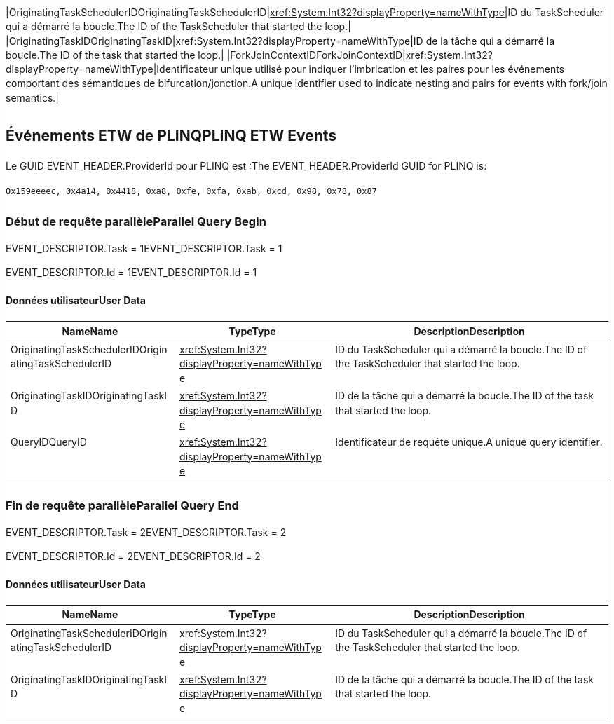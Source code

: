 |<span data-ttu-id="8e7c4-173">OriginatingTaskSchedulerID</span><span class="sxs-lookup"><span data-stu-id="8e7c4-173">OriginatingTaskSchedulerID</span></span>|<xref:System.Int32?displayProperty=nameWithType>|<span data-ttu-id="8e7c4-174">ID du TaskScheduler qui a démarré la boucle.</span><span class="sxs-lookup"><span data-stu-id="8e7c4-174">The ID of the TaskScheduler that started the loop.</span></span>|
|<span data-ttu-id="8e7c4-175">OriginatingTaskID</span><span class="sxs-lookup"><span data-stu-id="8e7c4-175">OriginatingTaskID</span></span>|<xref:System.Int32?displayProperty=nameWithType>|<span data-ttu-id="8e7c4-176">ID de la tâche qui a démarré la boucle.</span><span class="sxs-lookup"><span data-stu-id="8e7c4-176">The ID of the task that started the loop.</span></span>|
|<span data-ttu-id="8e7c4-177">ForkJoinContextID</span><span class="sxs-lookup"><span data-stu-id="8e7c4-177">ForkJoinContextID</span></span>|<xref:System.Int32?displayProperty=nameWithType>|<span data-ttu-id="8e7c4-178">Identificateur unique utilisé pour indiquer l’imbrication et les paires pour les événements comportant des sémantiques de bifurcation/jonction.</span><span class="sxs-lookup"><span data-stu-id="8e7c4-178">A unique identifier used to indicate nesting and pairs for events with fork/join semantics.</span></span>|

## <a name="plinq-etw-events"></a><span data-ttu-id="8e7c4-179">Événements ETW de PLINQ</span><span class="sxs-lookup"><span data-stu-id="8e7c4-179">PLINQ ETW Events</span></span>
 <span data-ttu-id="8e7c4-180">Le GUID EVENT_HEADER.ProviderId pour PLINQ est :</span><span class="sxs-lookup"><span data-stu-id="8e7c4-180">The EVENT_HEADER.ProviderId GUID for PLINQ is:</span></span>

`0x159eeeec, 0x4a14, 0x4418, 0xa8, 0xfe, 0xfa, 0xab, 0xcd, 0x98, 0x78, 0x87`

### <a name="parallel-query-begin"></a><span data-ttu-id="8e7c4-181">Début de requête parallèle</span><span class="sxs-lookup"><span data-stu-id="8e7c4-181">Parallel Query Begin</span></span>
 <span data-ttu-id="8e7c4-182">EVENT_DESCRIPTOR.Task = 1</span><span class="sxs-lookup"><span data-stu-id="8e7c4-182">EVENT_DESCRIPTOR.Task = 1</span></span>

 <span data-ttu-id="8e7c4-183">EVENT_DESCRIPTOR.Id = 1</span><span class="sxs-lookup"><span data-stu-id="8e7c4-183">EVENT_DESCRIPTOR.Id = 1</span></span>

#### <a name="user-data"></a><span data-ttu-id="8e7c4-184">Données utilisateur</span><span class="sxs-lookup"><span data-stu-id="8e7c4-184">User Data</span></span>

|<span data-ttu-id="8e7c4-185">**Name**</span><span class="sxs-lookup"><span data-stu-id="8e7c4-185">**Name**</span></span>|<span data-ttu-id="8e7c4-186">**Type**</span><span class="sxs-lookup"><span data-stu-id="8e7c4-186">**Type**</span></span>|<span data-ttu-id="8e7c4-187">**Description**</span><span class="sxs-lookup"><span data-stu-id="8e7c4-187">**Description**</span></span>|
|--------------|--------------|---------------------|
|<span data-ttu-id="8e7c4-188">OriginatingTaskSchedulerID</span><span class="sxs-lookup"><span data-stu-id="8e7c4-188">OriginatingTaskSchedulerID</span></span>|<xref:System.Int32?displayProperty=nameWithType>|<span data-ttu-id="8e7c4-189">ID du TaskScheduler qui a démarré la boucle.</span><span class="sxs-lookup"><span data-stu-id="8e7c4-189">The ID of the TaskScheduler that started the loop.</span></span>|
|<span data-ttu-id="8e7c4-190">OriginatingTaskID</span><span class="sxs-lookup"><span data-stu-id="8e7c4-190">OriginatingTaskID</span></span>|<xref:System.Int32?displayProperty=nameWithType>|<span data-ttu-id="8e7c4-191">ID de la tâche qui a démarré la boucle.</span><span class="sxs-lookup"><span data-stu-id="8e7c4-191">The ID of the task that started the loop.</span></span>|
|<span data-ttu-id="8e7c4-192">QueryID</span><span class="sxs-lookup"><span data-stu-id="8e7c4-192">QueryID</span></span>|<xref:System.Int32?displayProperty=nameWithType>|<span data-ttu-id="8e7c4-193">Identificateur de requête unique.</span><span class="sxs-lookup"><span data-stu-id="8e7c4-193">A unique query identifier.</span></span>|

### <a name="parallel-query-end"></a><span data-ttu-id="8e7c4-194">Fin de requête parallèle</span><span class="sxs-lookup"><span data-stu-id="8e7c4-194">Parallel Query End</span></span>
 <span data-ttu-id="8e7c4-195">EVENT_DESCRIPTOR.Task = 2</span><span class="sxs-lookup"><span data-stu-id="8e7c4-195">EVENT_DESCRIPTOR.Task = 2</span></span>

 <span data-ttu-id="8e7c4-196">EVENT_DESCRIPTOR.Id = 2</span><span class="sxs-lookup"><span data-stu-id="8e7c4-196">EVENT_DESCRIPTOR.Id = 2</span></span>

#### <a name="user-data"></a><span data-ttu-id="8e7c4-197">Données utilisateur</span><span class="sxs-lookup"><span data-stu-id="8e7c4-197">User Data</span></span>

|<span data-ttu-id="8e7c4-198">**Name**</span><span class="sxs-lookup"><span data-stu-id="8e7c4-198">**Name**</span></span>|<span data-ttu-id="8e7c4-199">**Type**</span><span class="sxs-lookup"><span data-stu-id="8e7c4-199">**Type**</span></span>|<span data-ttu-id="8e7c4-200">**Description**</span><span class="sxs-lookup"><span data-stu-id="8e7c4-200">**Description**</span></span>|
|--------------|--------------|---------------------|
|<span data-ttu-id="8e7c4-201">OriginatingTaskSchedulerID</span><span class="sxs-lookup"><span data-stu-id="8e7c4-201">OriginatingTaskSchedulerID</span></span>|<xref:System.Int32?displayProperty=nameWithType>|<span data-ttu-id="8e7c4-202">ID du TaskScheduler qui a démarré la boucle.</span><span class="sxs-lookup"><span data-stu-id="8e7c4-202">The ID of the TaskScheduler that started the loop.</span></span>|
|<span data-ttu-id="8e7c4-203">OriginatingTaskID</span><span class="sxs-lookup"><span data-stu-id="8e7c4-203">OriginatingTaskID</span></span>|<xref:System.Int32?displayProperty=nameWithType>|<span data-ttu-id="8e7c4-204">ID de la tâche qui a démarré la boucle.</span><span class="sxs-lookup"><span data-stu-id="8e7c4-204">The ID of the task that started the loop.</span></span>|